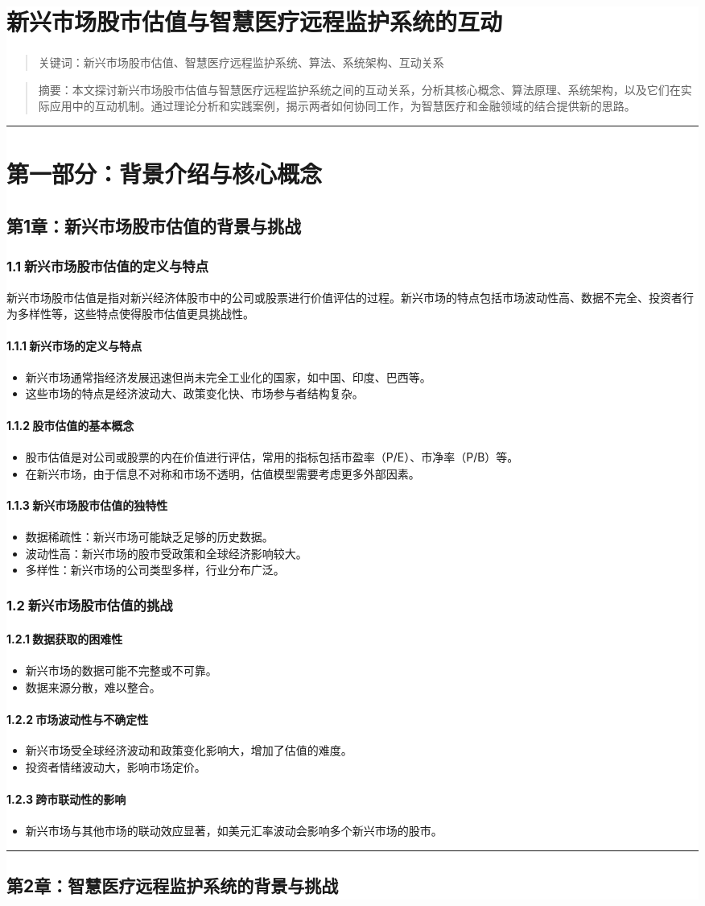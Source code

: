                  



# 新兴市场股市估值与智慧医疗远程监护系统的互动

> 关键词：新兴市场股市估值、智慧医疗远程监护系统、算法、系统架构、互动关系

> 摘要：本文探讨新兴市场股市估值与智慧医疗远程监护系统之间的互动关系，分析其核心概念、算法原理、系统架构，以及它们在实际应用中的互动机制。通过理论分析和实践案例，揭示两者如何协同工作，为智慧医疗和金融领域的结合提供新的思路。

---

# 第一部分：背景介绍与核心概念

## 第1章：新兴市场股市估值的背景与挑战

### 1.1 新兴市场股市估值的定义与特点

新兴市场股市估值是指对新兴经济体股市中的公司或股票进行价值评估的过程。新兴市场的特点包括市场波动性高、数据不完全、投资者行为多样性等，这些特点使得股市估值更具挑战性。

#### 1.1.1 新兴市场的定义与特点
- 新兴市场通常指经济发展迅速但尚未完全工业化的国家，如中国、印度、巴西等。
- 这些市场的特点是经济波动大、政策变化快、市场参与者结构复杂。

#### 1.1.2 股市估值的基本概念
- 股市估值是对公司或股票的内在价值进行评估，常用的指标包括市盈率（P/E）、市净率（P/B）等。
- 在新兴市场，由于信息不对称和市场不透明，估值模型需要考虑更多外部因素。

#### 1.1.3 新兴市场股市估值的独特性
- 数据稀疏性：新兴市场可能缺乏足够的历史数据。
- 波动性高：新兴市场的股市受政策和全球经济影响较大。
- 多样性：新兴市场的公司类型多样，行业分布广泛。

### 1.2 新兴市场股市估值的挑战

#### 1.2.1 数据获取的困难性
- 新兴市场的数据可能不完整或不可靠。
- 数据来源分散，难以整合。

#### 1.2.2 市场波动性与不确定性
- 新兴市场受全球经济波动和政策变化影响大，增加了估值的难度。
- 投资者情绪波动大，影响市场定价。

#### 1.2.3 跨市联动性的影响
- 新兴市场与其他市场的联动效应显著，如美元汇率波动会影响多个新兴市场的股市。

---

## 第2章：智慧医疗远程监护系统的背景与挑战
